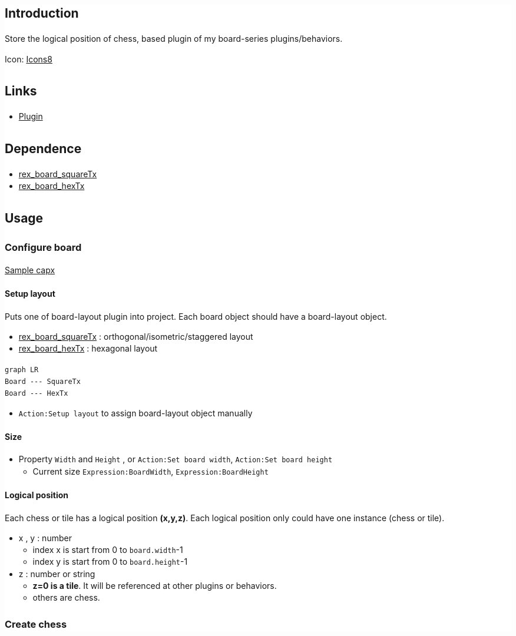## Introduction

Store the logical position of chess, based plugin of my board-series plugins/behaviors.

Icon: [Icons8](https://icons8.com/)

## Links

- [Plugin](https://rexrainbow.github.io/C3RexDoc/repo/rex_board.c3addon)

## Dependence

- [rex_board_squareTx](rex_board_squaretx.md)
- [rex_board_hexTx](rex_board_hextx.md)

## Usage

### Configure board

[Sample capx](https://1drv.ms/u/s!Am5HlOzVf0kHlyLbGoksJyfezR2s)

#### Setup layout

Puts one of board-layout plugin into project. Each board object should have a board-layout object.

- [rex_board_squareTx](rex_board_squaretx.md) : orthogonal/isometric/staggered layout
- [rex_board_hexTx](rex_board_hextx.md) : hexagonal layout

```mermaid
graph LR
Board --- SquareTx
Board --- HexTx
```

- `Action:Setup layout` to assign board-layout object manually

#### Size

- Property `Width` and `Height` , or `Action:Set board width`, `Action:Set board height`
    - Current size `Expression:BoardWidth`, `Expression:BoardHeight`

#### Logical position

Each chess or tile has a logical position **(x,y,z)**. Each logical position only could have one instance (chess or tile).

- x , y : number
    - index x is start from 0 to `board.width`-1
    - index y is start from 0 to `board.height`-1
- z : number or string
    - **z=0 is a tile**. It will be referenced at other plugins or behaviors.
    - others are chess.

### Create chess

